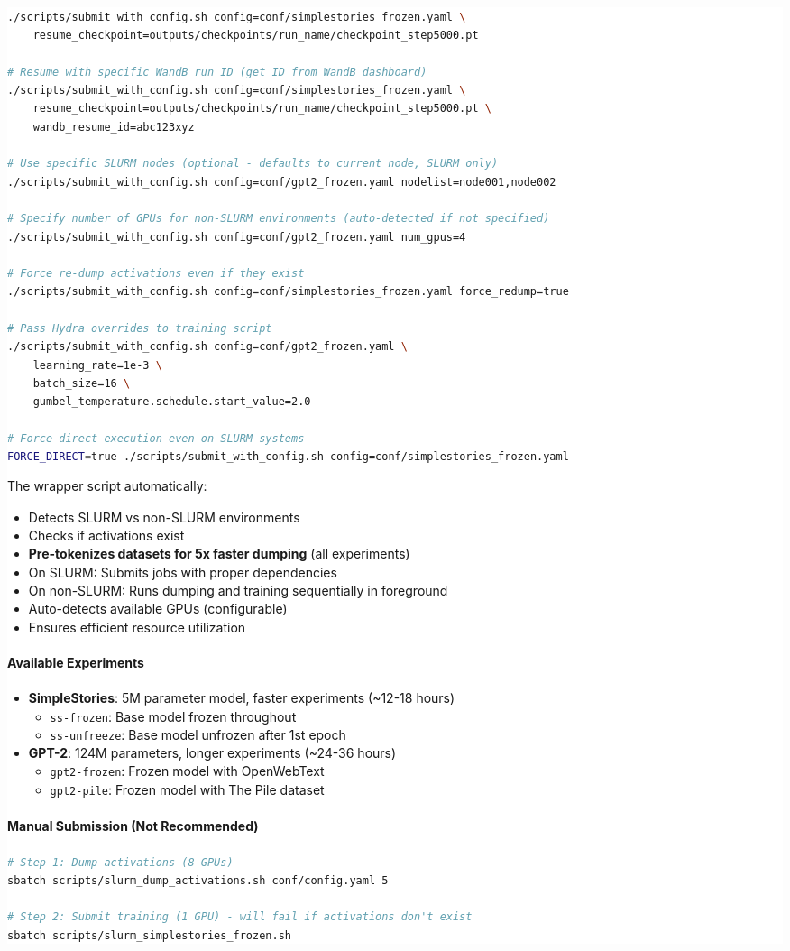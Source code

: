 ```bash
./scripts/submit_with_config.sh config=conf/simplestories_frozen.yaml \
    resume_checkpoint=outputs/checkpoints/run_name/checkpoint_step5000.pt

# Resume with specific WandB run ID (get ID from WandB dashboard)
./scripts/submit_with_config.sh config=conf/simplestories_frozen.yaml \
    resume_checkpoint=outputs/checkpoints/run_name/checkpoint_step5000.pt \
    wandb_resume_id=abc123xyz

# Use specific SLURM nodes (optional - defaults to current node, SLURM only)
./scripts/submit_with_config.sh config=conf/gpt2_frozen.yaml nodelist=node001,node002

# Specify number of GPUs for non-SLURM environments (auto-detected if not specified)
./scripts/submit_with_config.sh config=conf/gpt2_frozen.yaml num_gpus=4

# Force re-dump activations even if they exist
./scripts/submit_with_config.sh config=conf/simplestories_frozen.yaml force_redump=true

# Pass Hydra overrides to training script
./scripts/submit_with_config.sh config=conf/gpt2_frozen.yaml \
    learning_rate=1e-3 \
    batch_size=16 \
    gumbel_temperature.schedule.start_value=2.0

# Force direct execution even on SLURM systems
FORCE_DIRECT=true ./scripts/submit_with_config.sh config=conf/simplestories_frozen.yaml
```

The wrapper script automatically:
- Detects SLURM vs non-SLURM environments
- Checks if activations exist
- **Pre-tokenizes datasets for 5x faster dumping** (all experiments)
- On SLURM: Submits jobs with proper dependencies
- On non-SLURM: Runs dumping and training sequentially in foreground
- Auto-detects available GPUs (configurable)
- Ensures efficient resource utilization

#### Available Experiments
- **SimpleStories**: 5M parameter model, faster experiments (~12-18 hours)
  - `ss-frozen`: Base model frozen throughout
  - `ss-unfreeze`: Base model unfrozen after 1st epoch
- **GPT-2**: 124M parameters, longer experiments (~24-36 hours)
  - `gpt2-frozen`: Frozen model with OpenWebText
  - `gpt2-pile`: Frozen model with The Pile dataset

#### Manual Submission (Not Recommended)
```bash
# Step 1: Dump activations (8 GPUs)
sbatch scripts/slurm_dump_activations.sh conf/config.yaml 5

# Step 2: Submit training (1 GPU) - will fail if activations don't exist
sbatch scripts/slurm_simplestories_frozen.sh
```
